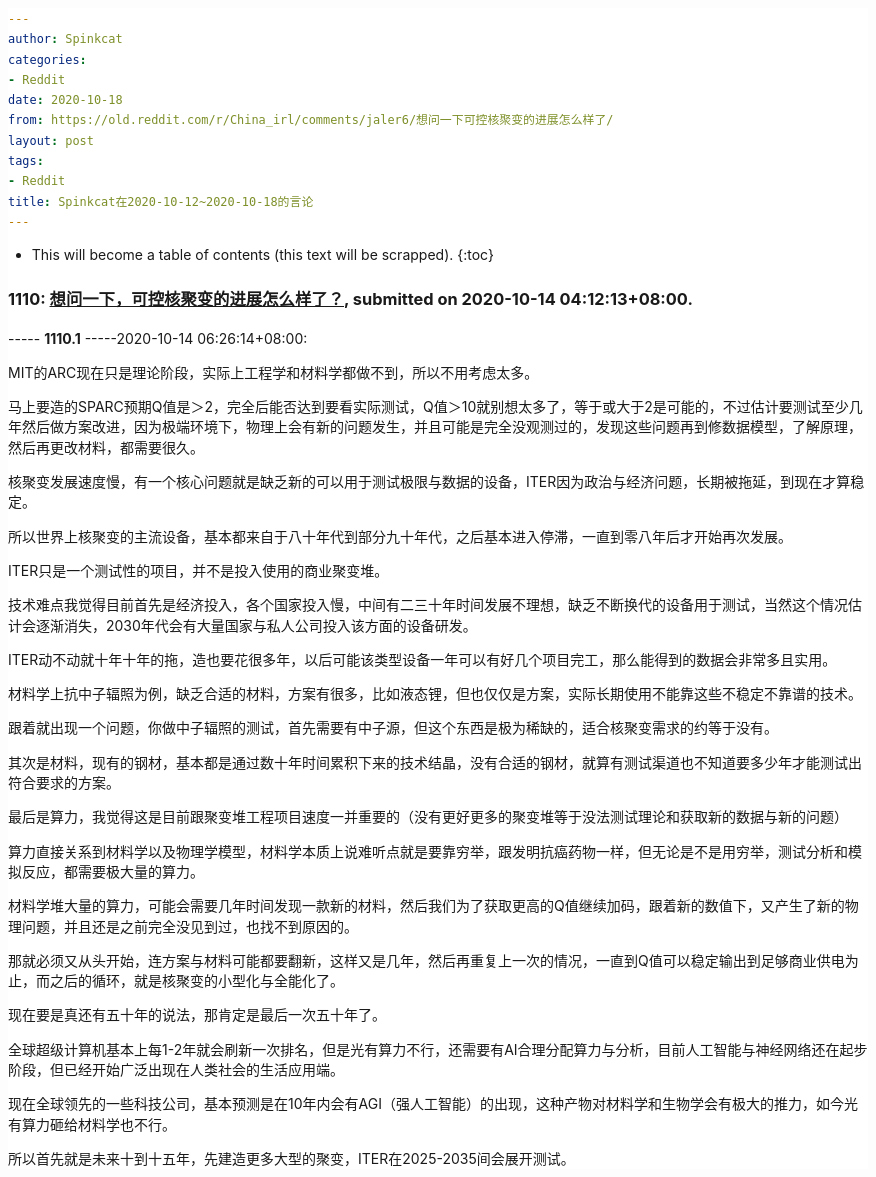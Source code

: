 ```yaml
---
author: Spinkcat
categories:
- Reddit
date: 2020-10-18
from: https://old.reddit.com/r/China_irl/comments/jaler6/想问一下可控核聚变的进展怎么样了/
layout: post
tags:
- Reddit
title: Spinkcat在2020-10-12~2020-10-18的言论
---
```


* This will become a table of contents (this text will be scrapped).
{:toc}

### 1110: [想问一下，可控核聚变的进展怎么样了？](https://old.reddit.com/r/China_irl/comments/jaler6/想问一下可控核聚变的进展怎么样了/), submitted on 2020-10-14 04:12:13+08:00.

----- __1110.1__ -----2020-10-14 06:26:14+08:00:

MIT的ARC现在只是理论阶段，实际上工程学和材料学都做不到，所以不用考虑太多。

马上要造的SPARC预期Q值是＞2，完全后能否达到要看实际测试，Q值＞10就别想太多了，等于或大于2是可能的，不过估计要测试至少几年然后做方案改进，因为极端环境下，物理上会有新的问题发生，并且可能是完全没观测过的，发现这些问题再到修数据模型，了解原理，然后再更改材料，都需要很久。

核聚变发展速度慢，有一个核心问题就是缺乏新的可以用于测试极限与数据的设备，ITER因为政治与经济问题，长期被拖延，到现在才算稳定。

所以世界上核聚变的主流设备，基本都来自于八十年代到部分九十年代，之后基本进入停滞，一直到零八年后才开始再次发展。

ITER只是一个测试性的项目，并不是投入使用的商业聚变堆。

技术难点我觉得目前首先是经济投入，各个国家投入慢，中间有二三十年时间发展不理想，缺乏不断换代的设备用于测试，当然这个情况估计会逐渐消失，2030年代会有大量国家与私人公司投入该方面的设备研发。

ITER动不动就十年十年的拖，造也要花很多年，以后可能该类型设备一年可以有好几个项目完工，那么能得到的数据会非常多且实用。

材料学上抗中子辐照为例，缺乏合适的材料，方案有很多，比如液态锂，但也仅仅是方案，实际长期使用不能靠这些不稳定不靠谱的技术。

跟着就出现一个问题，你做中子辐照的测试，首先需要有中子源，但这个东西是极为稀缺的，适合核聚变需求的约等于没有。

其次是材料，现有的钢材，基本都是通过数十年时间累积下来的技术结晶，没有合适的钢材，就算有测试渠道也不知道要多少年才能测试出符合要求的方案。

最后是算力，我觉得这是目前跟聚变堆工程项目速度一并重要的（没有更好更多的聚变堆等于没法测试理论和获取新的数据与新的问题）

算力直接关系到材料学以及物理学模型，材料学本质上说难听点就是要靠穷举，跟发明抗癌药物一样，但无论是不是用穷举，测试分析和模拟反应，都需要极大量的算力。

材料学堆大量的算力，可能会需要几年时间发现一款新的材料，然后我们为了获取更高的Q值继续加码，跟着新的数值下，又产生了新的物理问题，并且还是之前完全没见到过，也找不到原因的。

那就必须又从头开始，连方案与材料可能都要翻新，这样又是几年，然后再重复上一次的情况，一直到Q值可以稳定输出到足够商业供电为止，而之后的循环，就是核聚变的小型化与全能化了。

现在要是真还有五十年的说法，那肯定是最后一次五十年了。

全球超级计算机基本上每1-2年就会刷新一次排名，但是光有算力不行，还需要有AI合理分配算力与分析，目前人工智能与神经网络还在起步阶段，但已经开始广泛出现在人类社会的生活应用端。

现在全球领先的一些科技公司，基本预测是在10年内会有AGI（强人工智能）的出现，这种产物对材料学和生物学会有极大的推力，如今光有算力砸给材料学也不行。

所以首先就是未来十到十五年，先建造更多大型的聚变，ITER在2025-2035间会展开测试。
